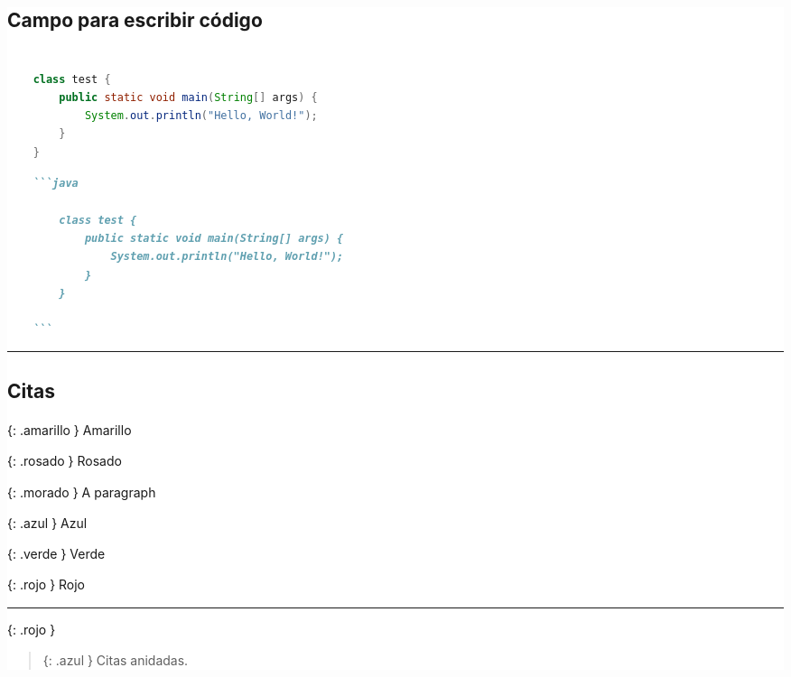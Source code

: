 
## Campo para escribir código

<div class="code-example" markdown="1">

```java

    class test {
        public static void main(String[] args) {
            System.out.println("Hello, World!");
        }
    }

```

</div>

````markdown
    ```java

        class test {
            public static void main(String[] args) {
                System.out.println("Hello, World!");
            }
        }

    ```
````

---

## Citas

<div class="code-example" markdown="1">

{: .amarillo }
Amarillo

{: .rosado }
Rosado

{: .morado }
A paragraph

{: .azul }
Azul

{: .verde }
Verde

{: .rojo }
Rojo

---

{: .rojo }
> {: .azul }
> Citas anidadas.
